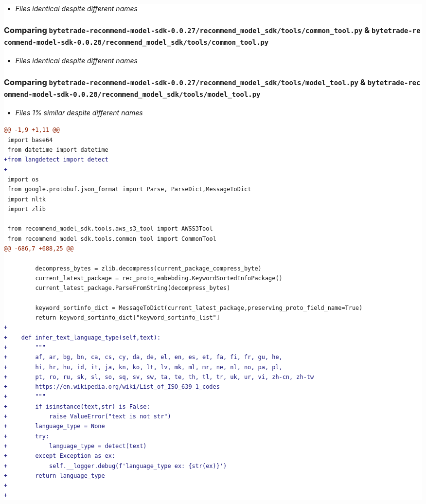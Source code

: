  * *Files identical despite different names*

### Comparing `bytetrade-recommend-model-sdk-0.0.27/recommend_model_sdk/tools/common_tool.py` & `bytetrade-recommend-model-sdk-0.0.28/recommend_model_sdk/tools/common_tool.py`

 * *Files identical despite different names*

### Comparing `bytetrade-recommend-model-sdk-0.0.27/recommend_model_sdk/tools/model_tool.py` & `bytetrade-recommend-model-sdk-0.0.28/recommend_model_sdk/tools/model_tool.py`

 * *Files 1% similar despite different names*

```diff
@@ -1,9 +1,11 @@
 import base64
 from datetime import datetime
+from langdetect import detect
+
 import os
 from google.protobuf.json_format import Parse, ParseDict,MessageToDict
 import nltk
 import zlib
 
 from recommend_model_sdk.tools.aws_s3_tool import AWSS3Tool
 from recommend_model_sdk.tools.common_tool import CommonTool
@@ -686,7 +688,25 @@
         
         decompress_bytes = zlib.decompress(current_package_compress_byte)
         current_latest_package = rec_proto_embebding.KeywordSortedInfoPackage()
         current_latest_package.ParseFromString(decompress_bytes)
         
         keyword_sortinfo_dict = MessageToDict(current_latest_package,preserving_proto_field_name=True)
         return keyword_sortinfo_dict["keyword_sortinfo_list"]
+    
+    def infer_text_language_type(self,text):
+        """
+        af, ar, bg, bn, ca, cs, cy, da, de, el, en, es, et, fa, fi, fr, gu, he,
+        hi, hr, hu, id, it, ja, kn, ko, lt, lv, mk, ml, mr, ne, nl, no, pa, pl,
+        pt, ro, ru, sk, sl, so, sq, sv, sw, ta, te, th, tl, tr, uk, ur, vi, zh-cn, zh-tw
+        https://en.wikipedia.org/wiki/List_of_ISO_639-1_codes
+        """
+        if isinstance(text,str) is False:
+            raise ValueError("text is not str")
+        language_type = None
+        try:
+            language_type = detect(text)
+        except Exception as ex:
+            self.__logger.debug(f'language_type ex: {str(ex)}')
+        return language_type
+        
+
```
